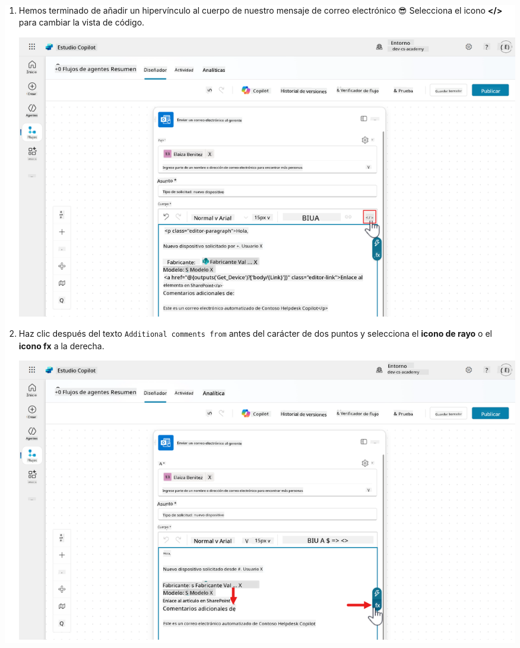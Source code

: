 1. Hemos terminado de añadir un hipervínculo al cuerpo de nuestro mensaje de correo electrónico 😎 Selecciona el icono **&lt;/&gt;** para cambiar la vista de código.

    ![Etiqueta HTML ordenada](../../../../../translated_images/9.1_42_HTMLTagTidiedUp.1b27fa2c4dc65c3f1a7151abcf6e388f64cb83745b10cd22769c1f9af3421fc6.es.png)

1. Haz clic después del texto `Additional comments from` antes del carácter de dos puntos y selecciona el **icono de rayo** o el **icono fx** a la derecha.

    ![Añadir parámetro del usuario](../../../../../translated_images/9.1_43_AddUserInput.6f0d26739c1b9039383aa37cc46fa1149a269bd4268fb54b897d144afc49c515.es.png)
